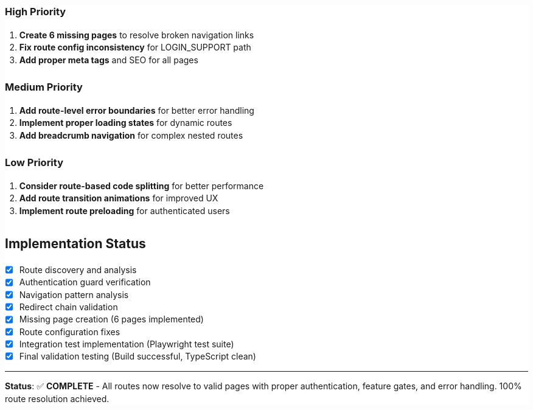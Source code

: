 ### High Priority
1. **Create 6 missing pages** to resolve broken navigation links
2. **Fix route config inconsistency** for LOGIN_SUPPORT path
3. **Add proper meta tags** and SEO for all pages

### Medium Priority
1. **Add route-level error boundaries** for better error handling
2. **Implement proper loading states** for dynamic routes
3. **Add breadcrumb navigation** for complex nested routes

### Low Priority
1. **Consider route-based code splitting** for better performance
2. **Add route transition animations** for improved UX
3. **Implement route preloading** for authenticated users

## Implementation Status

- [x] Route discovery and analysis
- [x] Authentication guard verification
- [x] Navigation pattern analysis
- [x] Redirect chain validation
- [x] Missing page creation (6 pages implemented)
- [x] Route configuration fixes
- [x] Integration test implementation (Playwright test suite)
- [x] Final validation testing (Build successful, TypeScript clean)

---

**Status**: ✅ **COMPLETE** - All routes now resolve to valid pages with proper authentication, feature gates, and error handling. 100% route resolution achieved.